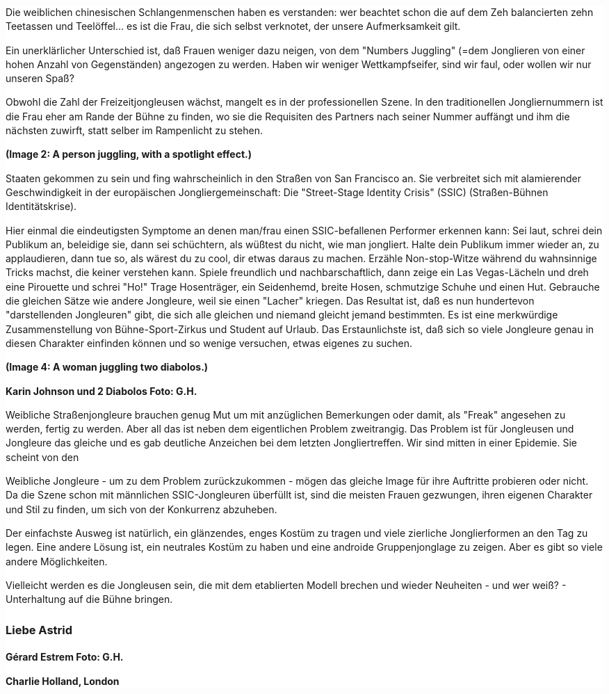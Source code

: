 Die weiblichen chinesischen Schlangenmenschen haben es verstanden: wer beachtet schon die auf dem Zeh balancierten zehn Teetassen und Teelöffel... es ist die Frau, die sich selbst verknotet, der unsere Aufmerksamkeit gilt.

Ein unerklärlicher Unterschied ist, daß Frauen weniger dazu neigen, von dem "Numbers Juggling" (=dem Jonglieren von einer hohen Anzahl von Gegenständen) angezogen zu werden. Haben wir weniger Wettkampfseifer, sind wir faul, oder wollen wir nur unseren Spaß?

Obwohl die Zahl der Freizeitjongleusen wächst, mangelt es in der professionellen Szene. In den traditionellen Jongliernummern ist die Frau eher am Rande der Bühne zu finden, wo sie die Requisiten des Partners nach seiner Nummer auffängt und ihm die nächsten zuwirft, statt selber im Rampenlicht zu stehen.

**(Image 2: A person juggling, with a spotlight effect.)**

Staaten gekommen zu sein und fing wahrscheinlich in den Straßen von San Francisco an. Sie verbreitet sich mit alamierender Geschwindigkeit in der europäischen Jongliergemeinschaft: Die "Street-Stage Identity Crisis" (SSIC) (Straßen-Bühnen Identitätskrise).

Hier einmal die eindeutigsten Symptome an denen man/frau einen SSIC-befallenen Performer erkennen kann: Sei laut, schrei dein Publikum an, beleidige sie, dann sei schüchtern, als wüßtest du nicht, wie man jongliert. Halte dein Publikum immer wieder an, zu applaudieren, dann tue so, als wärest du zu cool, dir etwas daraus zu machen. Erzähle Non-stop-Witze während du wahnsinnige Tricks machst, die keiner verstehen kann. Spiele freundlich und nachbarschaftlich, dann zeige ein Las Vegas-Lächeln und dreh eine Pirouette und schrei "Ho!" Trage Hosenträger, ein Seidenhemd, breite Hosen, schmutzige Schuhe und einen Hut. Gebrauche die gleichen Sätze wie andere Jongleure, weil sie einen "Lacher" kriegen. Das Resultat ist, daß es nun hundertevon "darstellenden Jongleuren" gibt, die sich alle gleichen und niemand gleicht jemand bestimmten. Es ist eine merkwürdige Zusammenstellung von Bühne-Sport-Zirkus und Student auf Urlaub. Das Erstaunlichste ist, daß sich so viele Jongleure genau in diesen Charakter einfinden können und so wenige versuchen, etwas eigenes zu suchen.

**(Image 4: A woman juggling two diabolos.)**

**Karin Johnson und 2 Diabolos Foto: G.H.**

Weibliche Straßenjongleure brauchen genug Mut um mit anzüglichen Bemerkungen oder damit, als "Freak" angesehen zu werden, fertig zu werden. Aber all das ist neben dem eigentlichen Problem zweitrangig. Das Problem ist für Jongleusen und Jongleure das gleiche und es gab deutliche Anzeichen bei dem letzten Jongliertreffen. Wir sind mitten in einer Epidemie. Sie scheint von den

Weibliche Jongleure - um zu dem Problem zurückzukommen - mögen das gleiche Image für ihre Auftritte probieren oder nicht. Da die Szene schon mit männlichen SSIC-Jongleuren überfüllt ist, sind die meisten Frauen gezwungen, ihren eigenen Charakter und Stil zu finden, um sich von der Konkurrenz abzuheben.

Der einfachste Ausweg ist natürlich, ein glänzendes, enges Kostüm zu tragen und viele zierliche Jonglierformen an den Tag zu legen. Eine andere Lösung ist, ein neutrales Kostüm zu haben und eine androide Gruppenjonglage zu zeigen. Aber es gibt so viele andere Möglichkeiten.

Vielleicht werden es die Jongleusen sein, die mit dem etablierten Modell brechen und wieder Neuheiten - und wer weiß? - Unterhaltung auf die Bühne bringen.

### Liebe Astrid

**Gérard Estrem Foto: G.H.**

**Charlie Holland, London**
